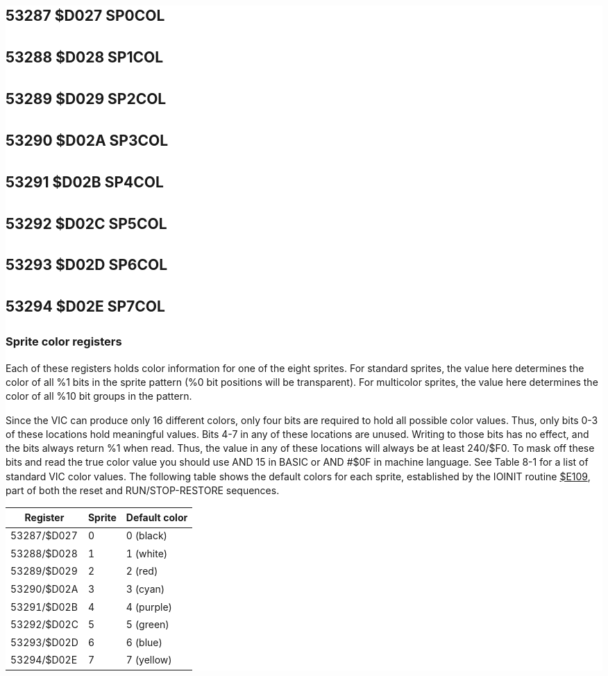 ## 53287 $D027 SP0COL <a name="D027"></a>
## 53288 $D028 SP1COL <a name="D028"></a>
## 53289 $D029 SP2COL <a name="D029"></a>
## 53290 $D02A SP3COL <a name="D02A"></a>
## 53291 $D02B SP4COL <a name="D02B"></a>
## 53292 $D02C SP5COL <a name="D02C"></a>
## 53293 $D02D SP6COL <a name="D02D"></a>
## 53294 $D02E SP7COL <a name="D02E"></a>

### Sprite color registers
Each of these registers holds color information for one of the
eight sprites. For standard sprites, the value here determines
the color of all %1 bits in the sprite pattern (%0 bit positions
will be transparent). For multicolor sprites, the value here determines the color of all %10 bit groups in the pattern.

Since the VIC can produce only 16 different colors, only
four bits are required to hold all possible color values. Thus,
only bits 0-3 of these locations hold meaningful values. Bits
4-7 in any of these locations are unused. Writing to those bits
has no effect, and the bits always return %1 when read. Thus,
the value in any of these locations will always be at least
240/$F0. To mask off these bits and read the true color value
you should use AND 15 in BASIC or AND #$0F in machine
language. See Table 8-1 for a list of standard VIC color values.
The following table shows the default colors for each sprite,
established by the IOINIT routine [$E109](E000#E109), part of both the reset and RUN/STOP-RESTORE sequences.

|Register|Sprite|Default color|
|-|-|-|
|53287/$D027|0|0 (black)|
|53288/$D028|1|1 (white)|
|53289/$D029|2|2 (red)|
|53290/$D02A|3|3 (cyan)|
|53291/$D02B|4|4 (purple)|
|53292/$D02C|5|5 (green)|
|53293/$D02D|6|6 (blue)|
|53294/$D02E|7|7 (yellow)|
